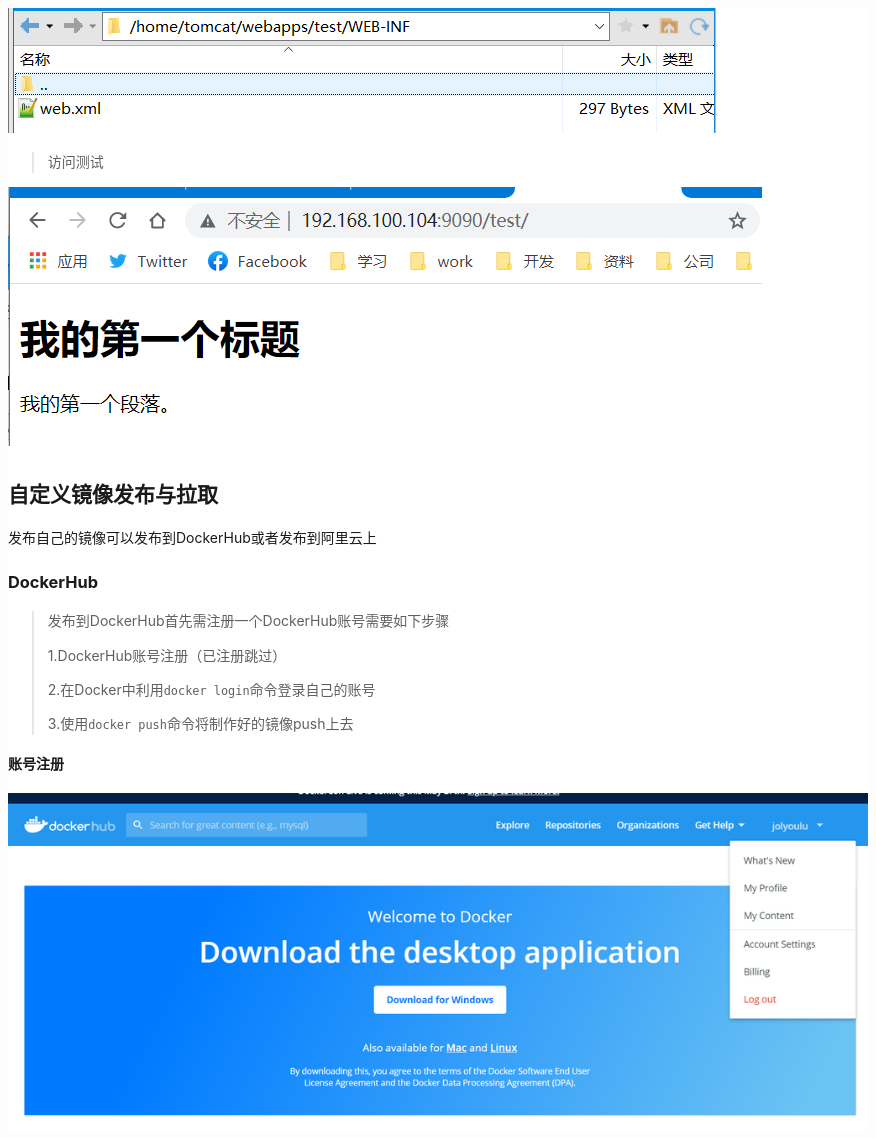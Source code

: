 ![image-20210505001418597](.\images\image-20210505001418597.png)

> 访问测试

![image-20210505001520677](.\images\image-20210505001520677.png)

## 自定义镜像发布与拉取

发布自己的镜像可以发布到DockerHub或者发布到阿里云上

### DockerHub

> 发布到DockerHub首先需注册一个DockerHub账号需要如下步骤
>
> 1.DockerHub账号注册（已注册跳过）
>
> 2.在Docker中利用`docker login`命令登录自己的账号
>
> 3.使用`docker push`命令将制作好的镜像push上去

#### 账号注册

[点击此处注册DockerHub账号]: https://hub.docker.com/signup

![image-20210509204552815](.\images\image-20210509204552815.png)

